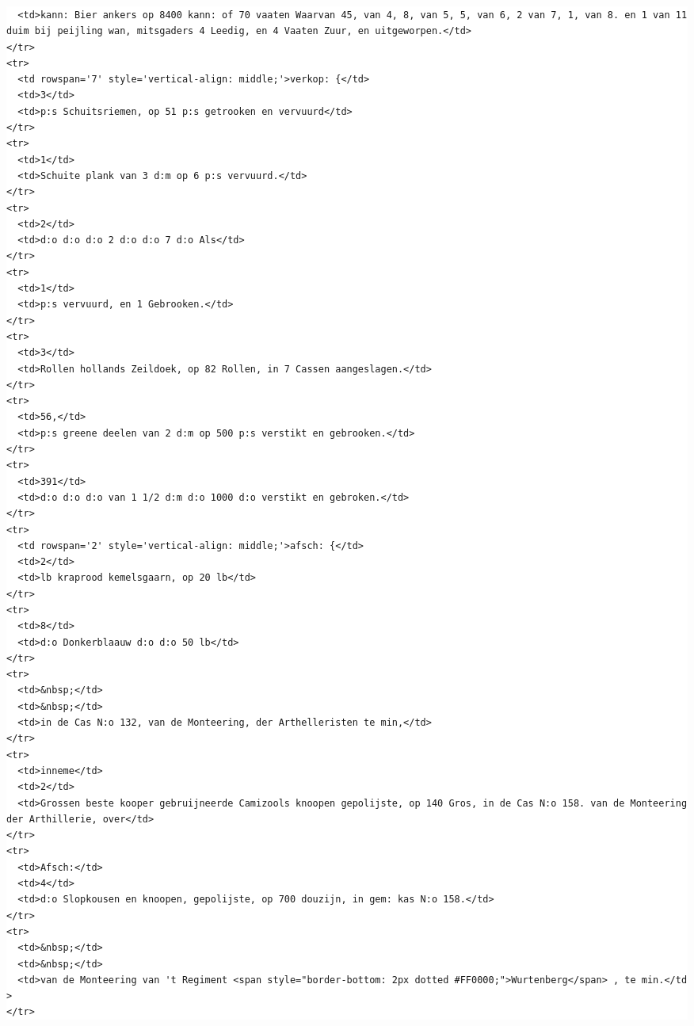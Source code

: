       <td>kann: Bier ankers op 8400 kann: of 70 vaaten Waarvan 45, van 4, 8, van 5, 5, van 6, 2 van 7, 1, van 8. en 1 van 11 duim bij peijling wan, mitsgaders 4 Leedig, en 4 Vaaten Zuur, en uitgeworpen.</td>
    </tr>
    <tr>
      <td rowspan='7' style='vertical-align: middle;'>verkop: {</td>
      <td>3</td>
      <td>p:s Schuitsriemen, op 51 p:s getrooken en vervuurd</td>
    </tr>
    <tr>
      <td>1</td>
      <td>Schuite plank van 3 d:m op 6 p:s vervuurd.</td>
    </tr>
    <tr>
      <td>2</td>
      <td>d:o d:o d:o 2 d:o d:o 7 d:o Als</td>
    </tr>
    <tr>
      <td>1</td>
      <td>p:s vervuurd, en 1 Gebrooken.</td>
    </tr>
    <tr>
      <td>3</td>
      <td>Rollen hollands Zeildoek, op 82 Rollen, in 7 Cassen aangeslagen.</td>
    </tr>
    <tr>
      <td>56,</td>
      <td>p:s greene deelen van 2 d:m op 500 p:s verstikt en gebrooken.</td>
    </tr>
    <tr>
      <td>391</td>
      <td>d:o d:o d:o van 1 1/2 d:m d:o 1000 d:o verstikt en gebroken.</td>
    </tr>
    <tr>
      <td rowspan='2' style='vertical-align: middle;'>afsch: {</td>
      <td>2</td>
      <td>lb kraprood kemelsgaarn, op 20 lb</td>
    </tr>
    <tr>
      <td>8</td>
      <td>d:o Donkerblaauw d:o d:o 50 lb</td>
    </tr>
    <tr>
      <td>&nbsp;</td>
      <td>&nbsp;</td>
      <td>in de Cas N:o 132, van de Monteering, der Arthelleristen te min,</td>
    </tr>
    <tr>
      <td>inneme</td>
      <td>2</td>
      <td>Grossen beste kooper gebruijneerde Camizools knoopen gepolijste, op 140 Gros, in de Cas N:o 158. van de Monteering der Arthillerie, over</td>
    </tr>
    <tr>
      <td>Afsch:</td>
      <td>4</td>
      <td>d:o Slopkousen en knoopen, gepolijste, op 700 douzijn, in gem: kas N:o 158.</td>
    </tr>
    <tr>
      <td>&nbsp;</td>
      <td>&nbsp;</td>
      <td>van de Monteering van 't Regiment <span style="border-bottom: 2px dotted #FF0000;">Wurtenberg</span> , te min.</td>
    </tr>